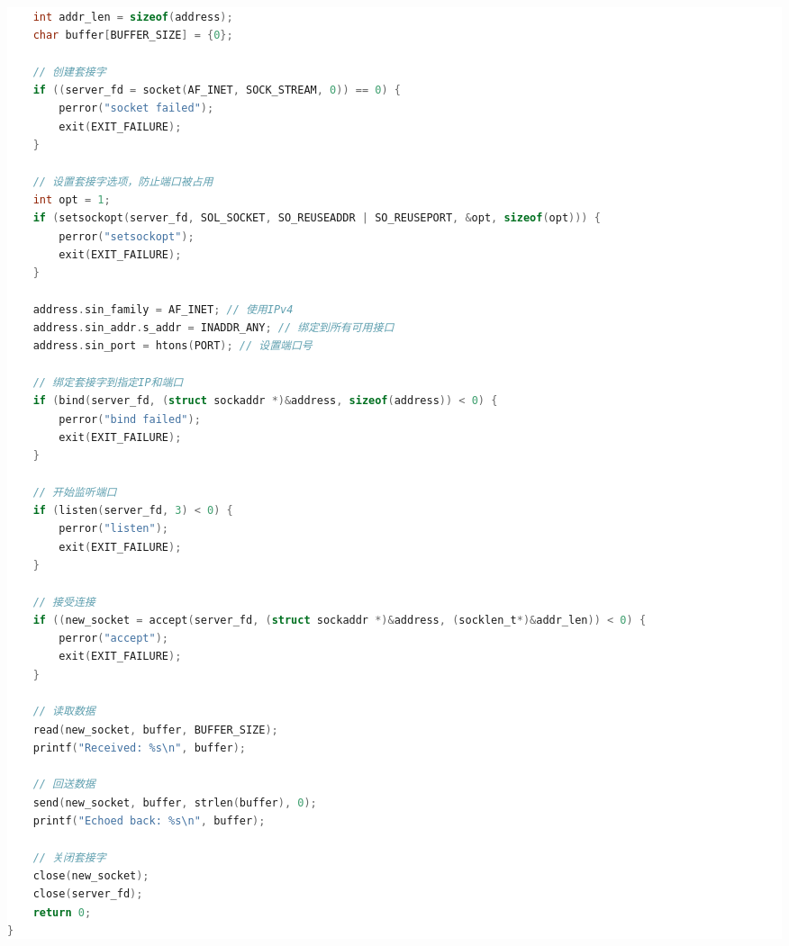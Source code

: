 ```c
    int addr_len = sizeof(address);
    char buffer[BUFFER_SIZE] = {0};

    // 创建套接字
    if ((server_fd = socket(AF_INET, SOCK_STREAM, 0)) == 0) {
        perror("socket failed");
        exit(EXIT_FAILURE);
    }

    // 设置套接字选项，防止端口被占用
    int opt = 1;
    if (setsockopt(server_fd, SOL_SOCKET, SO_REUSEADDR | SO_REUSEPORT, &opt, sizeof(opt))) {
        perror("setsockopt");
        exit(EXIT_FAILURE);
    }

    address.sin_family = AF_INET; // 使用IPv4
    address.sin_addr.s_addr = INADDR_ANY; // 绑定到所有可用接口
    address.sin_port = htons(PORT); // 设置端口号

    // 绑定套接字到指定IP和端口
    if (bind(server_fd, (struct sockaddr *)&address, sizeof(address)) < 0) {
        perror("bind failed");
        exit(EXIT_FAILURE);
    }

    // 开始监听端口
    if (listen(server_fd, 3) < 0) {
        perror("listen");
        exit(EXIT_FAILURE);
    }

    // 接受连接
    if ((new_socket = accept(server_fd, (struct sockaddr *)&address, (socklen_t*)&addr_len)) < 0) {
        perror("accept");
        exit(EXIT_FAILURE);
    }

    // 读取数据
    read(new_socket, buffer, BUFFER_SIZE);
    printf("Received: %s\n", buffer);

    // 回送数据
    send(new_socket, buffer, strlen(buffer), 0);
    printf("Echoed back: %s\n", buffer);

    // 关闭套接字
    close(new_socket);
    close(server_fd);
    return 0;
}

```
